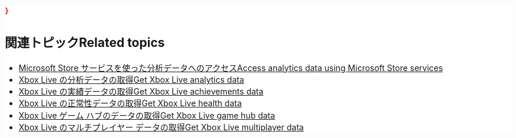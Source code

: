 ```json
}
```

## <a name="related-topics"></a><span data-ttu-id="9f8b9-247">関連トピック</span><span class="sxs-lookup"><span data-stu-id="9f8b9-247">Related topics</span></span>

* [<span data-ttu-id="9f8b9-248">Microsoft Store サービスを使った分析データへのアクセス</span><span class="sxs-lookup"><span data-stu-id="9f8b9-248">Access analytics data using Microsoft Store services</span></span>](access-analytics-data-using-windows-store-services.md)
* [<span data-ttu-id="9f8b9-249">Xbox Live の分析データの取得</span><span class="sxs-lookup"><span data-stu-id="9f8b9-249">Get Xbox Live analytics data</span></span>](get-xbox-live-analytics.md)
* [<span data-ttu-id="9f8b9-250">Xbox Live の実績データの取得</span><span class="sxs-lookup"><span data-stu-id="9f8b9-250">Get Xbox Live achievements data</span></span>](get-xbox-live-achievements-data.md)
* [<span data-ttu-id="9f8b9-251">Xbox Live の正常性データの取得</span><span class="sxs-lookup"><span data-stu-id="9f8b9-251">Get Xbox Live health data</span></span>](get-xbox-live-health-data.md)
* [<span data-ttu-id="9f8b9-252">Xbox Live ゲーム ハブのデータの取得</span><span class="sxs-lookup"><span data-stu-id="9f8b9-252">Get Xbox Live game hub data</span></span>](get-xbox-live-game-hub-data.md)
* [<span data-ttu-id="9f8b9-253">Xbox Live のマルチプレイヤー データの取得</span><span class="sxs-lookup"><span data-stu-id="9f8b9-253">Get Xbox Live multiplayer data</span></span>](get-xbox-live-multiplayer-data.md)
